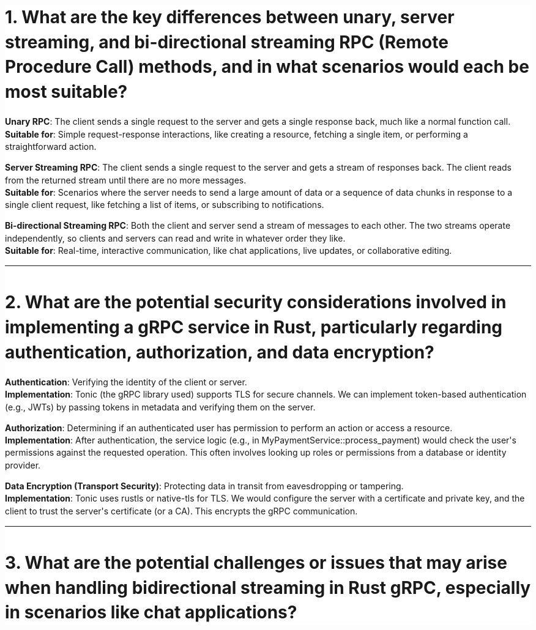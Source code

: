 # 1. What are the key differences between unary, server streaming, and bi-directional streaming RPC (Remote Procedure Call) methods, and in what scenarios would each be most suitable?

**Unary RPC**: The client sends a single request to the server and gets a single response back, much like a normal function call.  
**Suitable for**: Simple request-response interactions, like creating a resource, fetching a single item, or performing a straightforward action.

**Server Streaming RPC**: The client sends a single request to the server and gets a stream of responses back. The client reads from the returned stream until there are no more messages.  
**Suitable for**: Scenarios where the server needs to send a large amount of data or a sequence of data chunks in response to a single client request, like fetching a list of items, or subscribing to notifications.

**Bi-directional Streaming RPC**: Both the client and server send a stream of messages to each other. The two streams operate independently, so clients and servers can read and write in whatever order they like.  
**Suitable for**: Real-time, interactive communication, like chat applications, live updates, or collaborative editing.

---

# 2. What are the potential security considerations involved in implementing a gRPC service in Rust, particularly regarding authentication, authorization, and data encryption?

**Authentication**: Verifying the identity of the client or server.  
**Implementation**: Tonic (the gRPC library used) supports TLS for secure channels. We can implement token-based authentication (e.g., JWTs) by passing tokens in metadata and verifying them on the server. 

**Authorization**: Determining if an authenticated user has permission to perform an action or access a resource.  
**Implementation**: After authentication, the service logic (e.g., in MyPaymentService::process_payment) would check the user's permissions against the requested operation. This often involves looking up roles or permissions from a database or identity provider.

**Data Encryption (Transport Security)**: Protecting data in transit from eavesdropping or tampering.  
**Implementation**: Tonic uses rustls or native-tls for TLS. We would configure the server with a certificate and private key, and the client to trust the server's certificate (or a CA). This encrypts the gRPC communication.

---

# 3. What are the potential challenges or issues that may arise when handling bidirectional streaming in Rust gRPC, especially in scenarios like chat applications?
